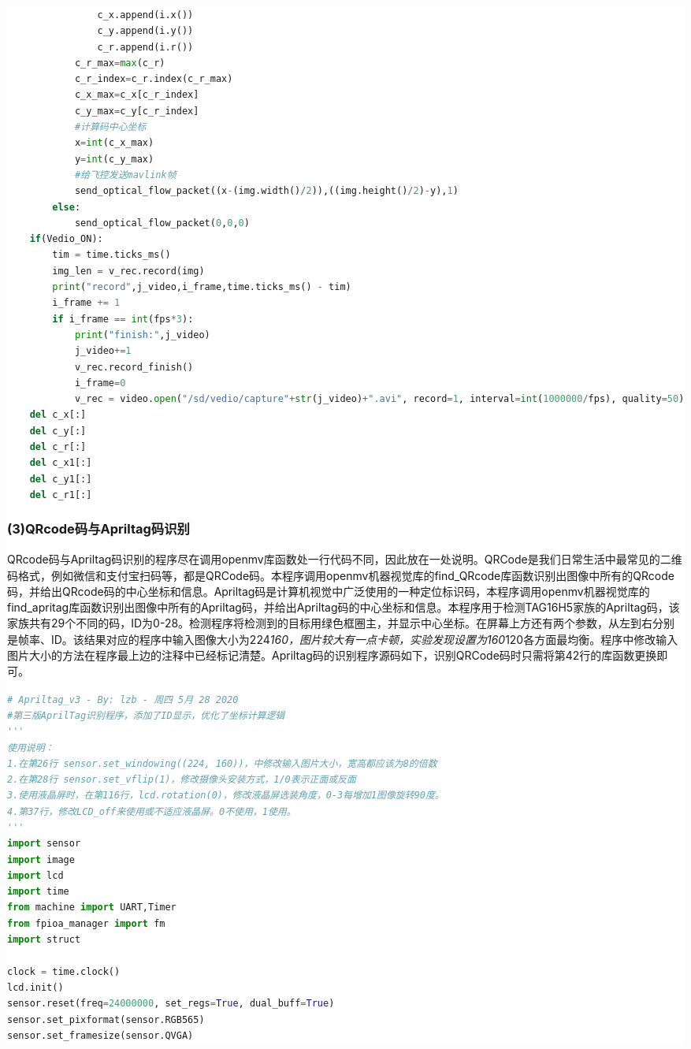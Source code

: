 ```python
                c_x.append(i.x())
                c_y.append(i.y())
                c_r.append(i.r())
            c_r_max=max(c_r)
            c_r_index=c_r.index(c_r_max)
            c_x_max=c_x[c_r_index]
            c_y_max=c_y[c_r_index]
            #计算码中心坐标
            x=int(c_x_max)
            y=int(c_y_max)
            #给飞控发送mavlink帧
            send_optical_flow_packet((x-(img.width()/2)),((img.height()/2)-y),1)
        else:
            send_optical_flow_packet(0,0,0)
    if(Vedio_ON):
        tim = time.ticks_ms()
        img_len = v_rec.record(img)
        print("record",j_video,i_frame,time.ticks_ms() - tim)
        i_frame += 1
        if i_frame == int(fps*3):
            print("finish:",j_video)
            j_video+=1
            v_rec.record_finish()
            i_frame=0
            v_rec = video.open("/sd/vedio/capture"+str(j_video)+".avi", record=1, interval=int(1000000/fps), quality=50)
    del c_x[:]
    del c_y[:]
    del c_r[:]
    del c_x1[:]
    del c_y1[:]
    del c_r1[:]
```
### (3)QRcode码与Apriltag码识别
QRcode码与Apriltag码识别的程序尽在调用openmv库函数处一行代码不同，因此放在一处说明。QRCode是我们日常生活中最常见的二维码格式，例如微信和支付宝扫码等，都是QRCode码。本程序调用openmv机器视觉库的find_QRcode库函数识别出图像中所有的QRcode码，并给出QRcode码的中心坐标和信息。Apriltag码是计算机视觉中广泛使用的一种定位标识码，本程序调用openmv机器视觉库的find_apritag库函数识别出图像中所有的Apriltag码，并给出Apriltag码的中心坐标和信息。本程序用于检测TAG16H5家族的Apriltag码，该家族共有29个不同的码，ID为0-28。检测程序将检测到的目标用绿色框圈主，并显示中心坐标。在屏幕上方还有两个参数，从左到右分别是帧率、ID。该结果对应的程序中输入图像大小为224*160，图片较大有一点卡顿，实验发现设置为160*120各方面最均衡。程序中修改输入图片大小的方法在程序最上边的注释中已经标记清楚。Apriltag码的识别程序源码如下，识别QRCode码时只需将第42行的库函数更换即可。
```python
# Apriltag_v3 - By: lzb - 周四 5月 28 2020
#第三版AprilTag识别程序，添加了ID显示，优化了坐标计算逻辑
'''
使用说明：
1.在第26行 sensor.set_windowing((224, 160))，中修改输入图片大小，宽高都应该为8的倍数
2.在第28行 sensor.set_vflip(1)，修改摄像头安装方式，1/0表示正面或反面
3.使用液晶屏时，在第116行，lcd.rotation(0)，修改液晶屏选装角度，0-3每增加1图像旋转90度。
4.第37行，修改LCD_off来使用或不适应液晶屏。0不使用，1使用。
'''
import sensor
import image
import lcd
import time
from machine import UART,Timer
from fpioa_manager import fm
import struct

clock = time.clock()
lcd.init()
sensor.reset(freq=24000000, set_regs=True, dual_buff=True)
sensor.set_pixformat(sensor.RGB565)
sensor.set_framesize(sensor.QVGA)
```